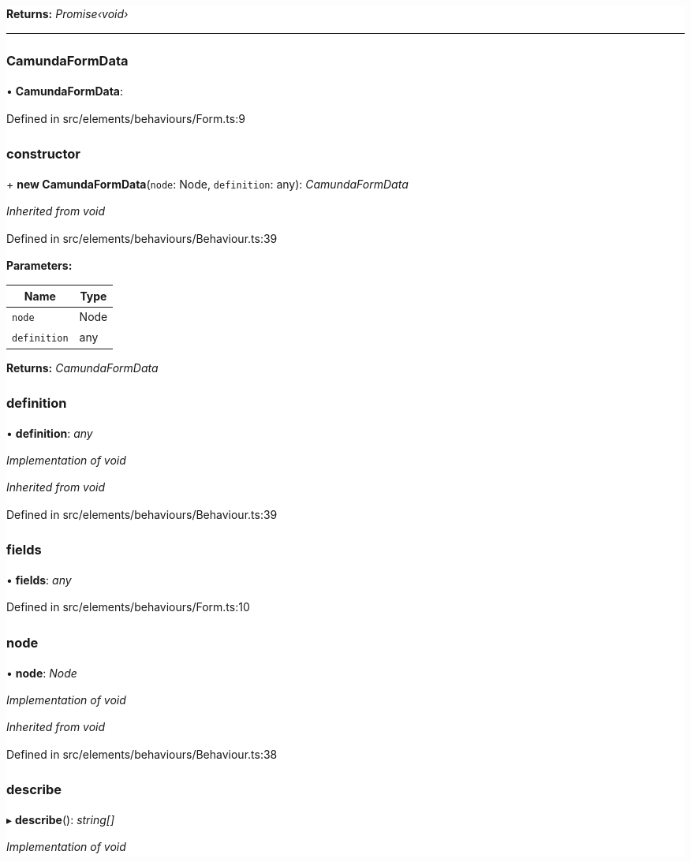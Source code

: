 **Returns:** *Promise‹void›*

___

###  CamundaFormData

• **CamundaFormData**:

Defined in src/elements/behaviours/Form.ts:9

###  constructor

\+ **new CamundaFormData**(`node`: Node, `definition`: any): *CamundaFormData*

*Inherited from void*

Defined in src/elements/behaviours/Behaviour.ts:39

**Parameters:**

Name | Type |
------ | ------ |
`node` | Node |
`definition` | any |

**Returns:** *CamundaFormData*

###  definition

• **definition**: *any*

*Implementation of void*

*Inherited from void*

Defined in src/elements/behaviours/Behaviour.ts:39

###  fields

• **fields**: *any*

Defined in src/elements/behaviours/Form.ts:10

###  node

• **node**: *Node*

*Implementation of void*

*Inherited from void*

Defined in src/elements/behaviours/Behaviour.ts:38

###  describe

▸ **describe**(): *string[]*

*Implementation of void*
